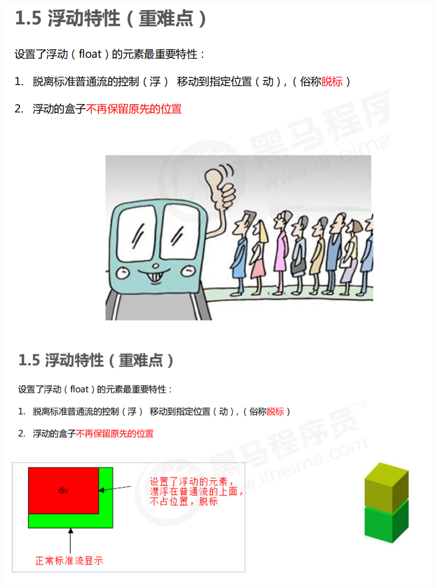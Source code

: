 ![image-20220902184817863](pictureStore/image-20220902184817863.png)

![image-20220902184824755](pictureStore/image-20220902184824755.png)
